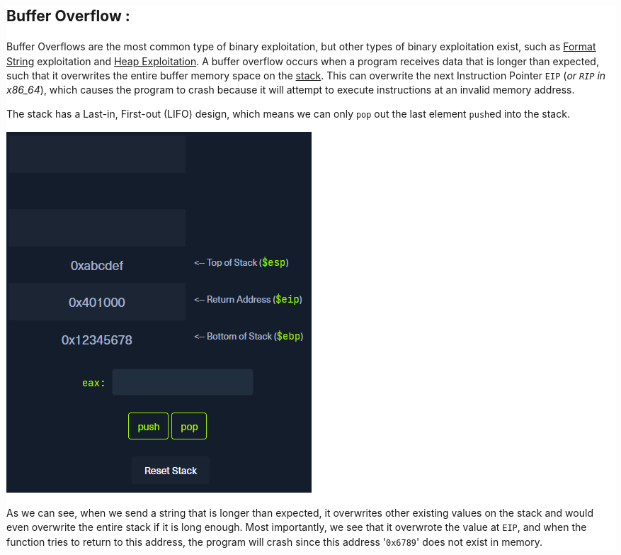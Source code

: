 ## Buffer Overflow : 

Buffer Overflows are the most common type of binary exploitation, but other types of binary exploitation exist, such as [Format String](https://owasp.org/www-community/attacks/Format_string_attack) exploitation and [Heap Exploitation](https://wiki.owasp.org/index.php/Buffer_Overflows#Heap_Overflow). A buffer overflow occurs when a program receives data that is longer than expected, such that it overwrites the entire buffer memory space on the [stack](https://en.wikipedia.org/wiki/Stack_(abstract_data_type)). This can overwrite the next Instruction Pointer `EIP` (_or `RIP` in x86_64_), which causes the program to crash because it will attempt to execute instructions at an invalid memory address.

The stack has a Last-in, First-out (LIFO) design, which means we can only `pop` out the last element `push`ed into the stack.

![](https://github.com/nolancarougepro/Hack-The-Box-Academy/blob/main/Tier%200/Medium/Stack-Based%20Buffer%20Overflows%20on%20Windows%20x86/Images/ex_stack.png)

As we can see, when we send a string that is longer than expected, it overwrites other existing values on the stack and would even overwrite the entire stack if it is long enough. Most importantly, we see that it overwrote the value at `EIP`, and when the function tries to return to this address, the program will crash since this address '`0x6789`' does not exist in memory.
